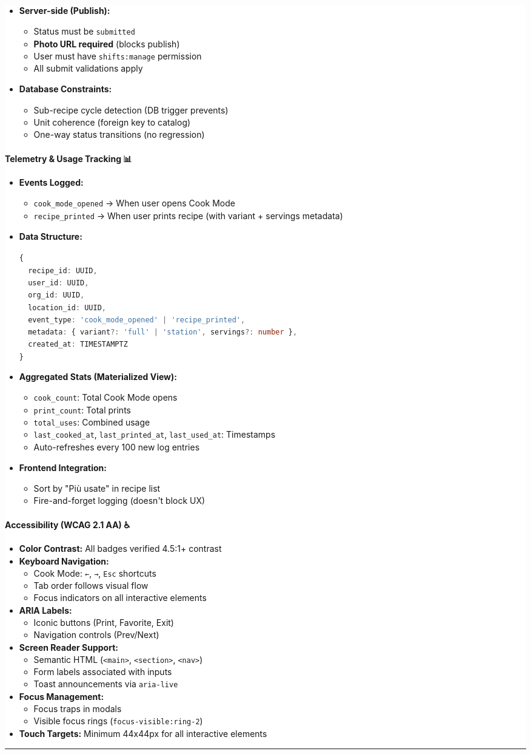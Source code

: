 - **Server-side (Publish):**
  - Status must be `submitted`
  - **Photo URL required** (blocks publish)
  - User must have `shifts:manage` permission
  - All submit validations apply

- **Database Constraints:**
  - Sub-recipe cycle detection (DB trigger prevents)
  - Unit coherence (foreign key to catalog)
  - One-way status transitions (no regression)

#### Telemetry & Usage Tracking 📊
- **Events Logged:**
  - `cook_mode_opened` → When user opens Cook Mode
  - `recipe_printed` → When user prints recipe (with variant + servings metadata)

- **Data Structure:**
  ```typescript
  {
    recipe_id: UUID,
    user_id: UUID,
    org_id: UUID,
    location_id: UUID,
    event_type: 'cook_mode_opened' | 'recipe_printed',
    metadata: { variant?: 'full' | 'station', servings?: number },
    created_at: TIMESTAMPTZ
  }
  ```

- **Aggregated Stats (Materialized View):**
  - `cook_count`: Total Cook Mode opens
  - `print_count`: Total prints
  - `total_uses`: Combined usage
  - `last_cooked_at`, `last_printed_at`, `last_used_at`: Timestamps
  - Auto-refreshes every 100 new log entries

- **Frontend Integration:**
  - Sort by "Più usate" in recipe list
  - Fire-and-forget logging (doesn't block UX)

#### Accessibility (WCAG 2.1 AA) ♿
- **Color Contrast:** All badges verified 4.5:1+ contrast
- **Keyboard Navigation:**
  - Cook Mode: `←`, `→`, `Esc` shortcuts
  - Tab order follows visual flow
  - Focus indicators on all interactive elements
- **ARIA Labels:**
  - Iconic buttons (Print, Favorite, Exit)
  - Navigation controls (Prev/Next)
- **Screen Reader Support:**
  - Semantic HTML (`<main>`, `<section>`, `<nav>`)
  - Form labels associated with inputs
  - Toast announcements via `aria-live`
- **Focus Management:**
  - Focus traps in modals
  - Visible focus rings (`focus-visible:ring-2`)
- **Touch Targets:** Minimum 44x44px for all interactive elements

---